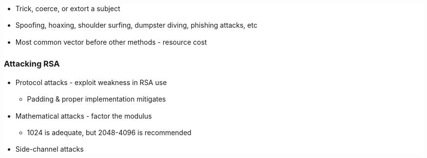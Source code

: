 * Trick, coerce, or extort a subject

* Spoofing, hoaxing, shoulder surfing, dumpster diving, phishing attacks, etc 

* Most common vector before other methods - resource cost

### Attacking RSA

* Protocol attacks - exploit weakness in RSA use

  * Padding & proper implementation mitigates

* Mathematical attacks - factor the modulus

  * 1024 is adequate, but 2048-4096 is recommended 

* Side-channel attacks

